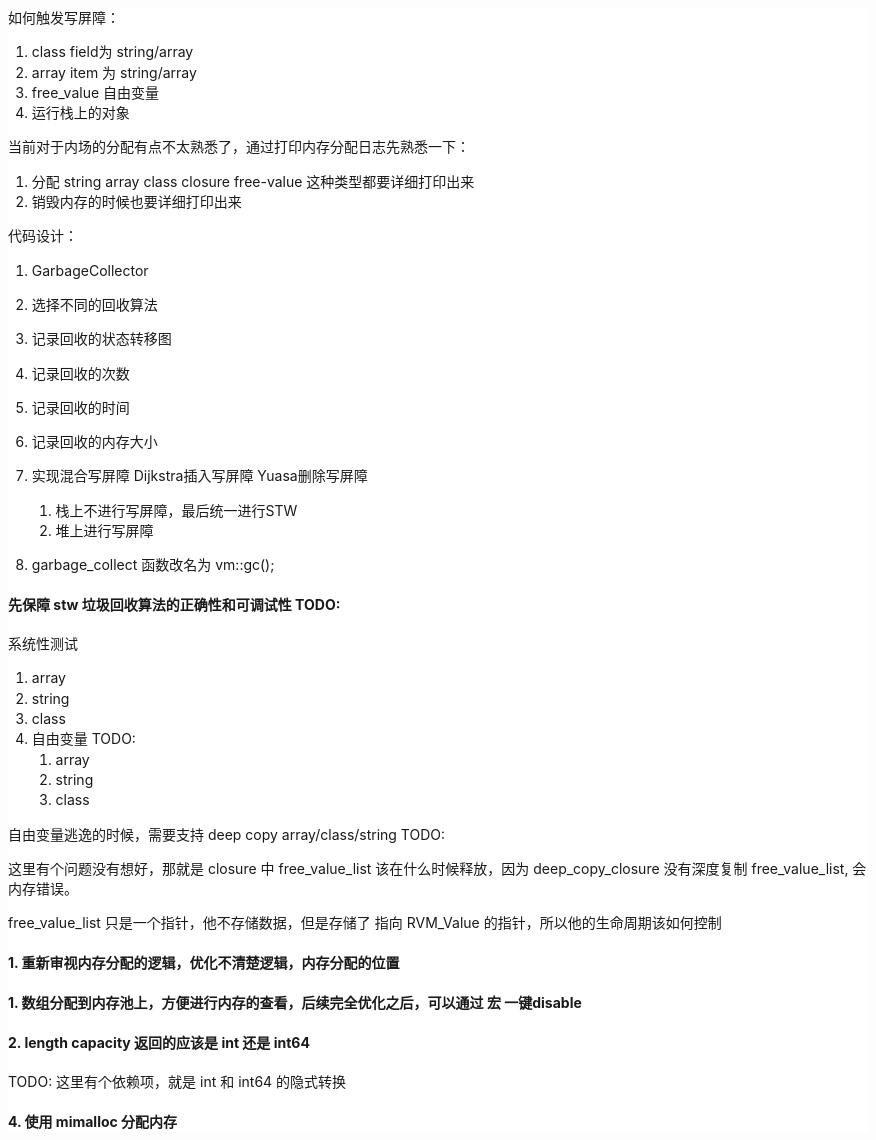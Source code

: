 
如何触发写屏障：
1. class field为 string/array
2. array item 为 string/array
3. free_value 自由变量
4. 运行栈上的对象


当前对于内场的分配有点不太熟悉了，通过打印内存分配日志先熟悉一下：
1. 分配 string array class closure free-value 这种类型都要详细打印出来
2. 销毁内存的时候也要详细打印出来


代码设计：
1. GarbageCollector
2. 选择不同的回收算法
3. 记录回收的状态转移图
4. 记录回收的次数
5. 记录回收的时间
6. 记录回收的内存大小
7. 实现混合写屏障 Dijkstra插入写屏障 Yuasa删除写屏障
   1. 栈上不进行写屏障，最后统一进行STW
   2. 堆上进行写屏障


3. garbage_collect 函数改名为 vm::gc();

#### 先保障 stw 垃圾回收算法的正确性和可调试性 TODO:

系统性测试
1. array
2. string
3. class
4. 自由变量 TODO:
   1. array
   2. string
   3. class


自由变量逃逸的时候，需要支持 deep copy array/class/string TODO:


这里有个问题没有想好，那就是 closure 中 free_value_list 该在什么时候释放，因为 deep_copy_closure 没有深度复制 free_value_list, 会内存错误。

free_value_list 只是一个指针，他不存储数据，但是存储了 指向 RVM_Value 的指针，所以他的生命周期该如何控制

#### 1. 重新审视内存分配的逻辑，优化不清楚逻辑，内存分配的位置

#### 1. 数组分配到内存池上，方便进行内存的查看，后续完全优化之后，可以通过 宏 一键disable

#### 2. length capacity 返回的应该是 int 还是 int64

TODO: 这里有个依赖项，就是 int 和 int64 的隐式转换


#### 4. 使用 mimalloc 分配内存

